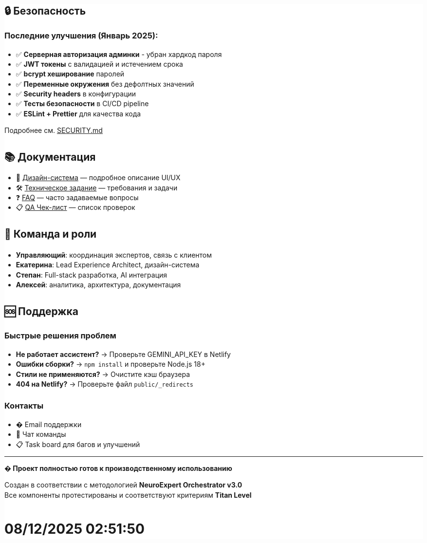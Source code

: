 ## 🔒 Безопасность

### Последние улучшения (Январь 2025):
- ✅ **Серверная авторизация админки** - убран хардкод пароля
- ✅ **JWT токены** с валидацией и истечением срока
- ✅ **bcrypt хеширование** паролей
- ✅ **Переменные окружения** без дефолтных значений
- ✅ **Security headers** в конфигурации
- ✅ **Тесты безопасности** в CI/CD pipeline
- ✅ **ESLint + Prettier** для качества кода

Подробнее см. [SECURITY.md](./SECURITY.md)



## 📚 Документация

- 📖 [Дизайн-система](docs/README_Design.md) — подробное описание UI/UX
- 🛠 [Техническое задание](docs/Technical_Assignment_AI-Audit.md) — требования и задачи
- ❓ [FAQ](docs/FAQ_AI-Audit.md) — часто задаваемые вопросы
- 📋 [QA Чек-лист](qa/checklist.md) — список проверок

## 👥 Команда и роли

- **Управляющий**: координация экспертов, связь с клиентом
- **Екатерина**: Lead Experience Architect, дизайн-система
- **Степан**: Full-stack разработка, AI интеграция
- **Алексей**: аналитика, архитектура, документация

## 🆘 Поддержка

### Быстрые решения проблем
- **Не работает ассистент?** → Проверьте GEMINI_API_KEY в Netlify
- **Ошибки сборки?** → `npm install` и проверьте Node.js 18+
- **Стили не применяются?** → Очистите кэш браузера
- **404 на Netlify?** → Проверьте файл `public/_redirects`

### Контакты
- � Email поддержки
- 💬 Чат команды
- 📋 Task board для багов и улучшений

---

**� Проект полностью готов к производственному использованию**

Создан в соответствии с методологией **NeuroExpert Orchestrator v3.0**  
Все компоненты протестированы и соответствуют критериям **Titan Level**
# 08/12/2025 02:51:50